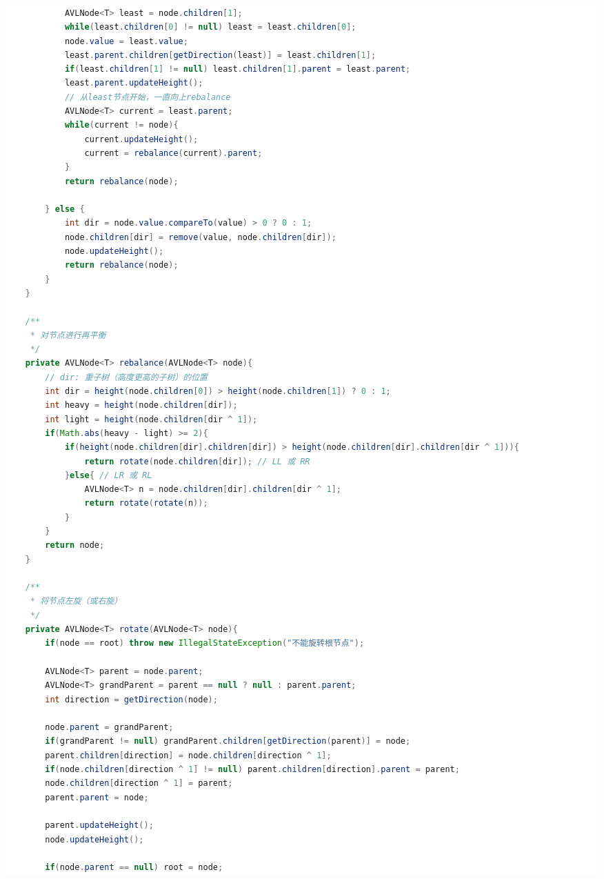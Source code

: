 ```java
            AVLNode<T> least = node.children[1];
            while(least.children[0] != null) least = least.children[0];
            node.value = least.value;
            least.parent.children[getDirection(least)] = least.children[1];
            if(least.children[1] != null) least.children[1].parent = least.parent;
            least.parent.updateHeight();
            // 从least节点开始，一直向上rebalance
            AVLNode<T> current = least.parent;
            while(current != node){
                current.updateHeight();
                current = rebalance(current).parent;
            }
            return rebalance(node);

        } else {
            int dir = node.value.compareTo(value) > 0 ? 0 : 1;
            node.children[dir] = remove(value, node.children[dir]);
            node.updateHeight();
            return rebalance(node);
        }
    }

    /**
     * 对节点进行再平衡
     */
    private AVLNode<T> rebalance(AVLNode<T> node){
        // dir: 重子树（高度更高的子树）的位置
        int dir = height(node.children[0]) > height(node.children[1]) ? 0 : 1;
        int heavy = height(node.children[dir]);
        int light = height(node.children[dir ^ 1]);
        if(Math.abs(heavy - light) >= 2){
            if(height(node.children[dir].children[dir]) > height(node.children[dir].children[dir ^ 1])){
                return rotate(node.children[dir]); // LL 或 RR
            }else{ // LR 或 RL
                AVLNode<T> n = node.children[dir].children[dir ^ 1];
                return rotate(rotate(n));
            }
        }
        return node;
    }

    /**
     * 将节点左旋（或右旋）
     */
    private AVLNode<T> rotate(AVLNode<T> node){
        if(node == root) throw new IllegalStateException("不能旋转根节点");

        AVLNode<T> parent = node.parent;
        AVLNode<T> grandParent = parent == null ? null : parent.parent;
        int direction = getDirection(node);

        node.parent = grandParent;
        if(grandParent != null) grandParent.children[getDirection(parent)] = node;
        parent.children[direction] = node.children[direction ^ 1];
        if(node.children[direction ^ 1] != null) parent.children[direction].parent = parent;
        node.children[direction ^ 1] = parent;
        parent.parent = node;

        parent.updateHeight();
        node.updateHeight();

        if(node.parent == null) root = node;
```